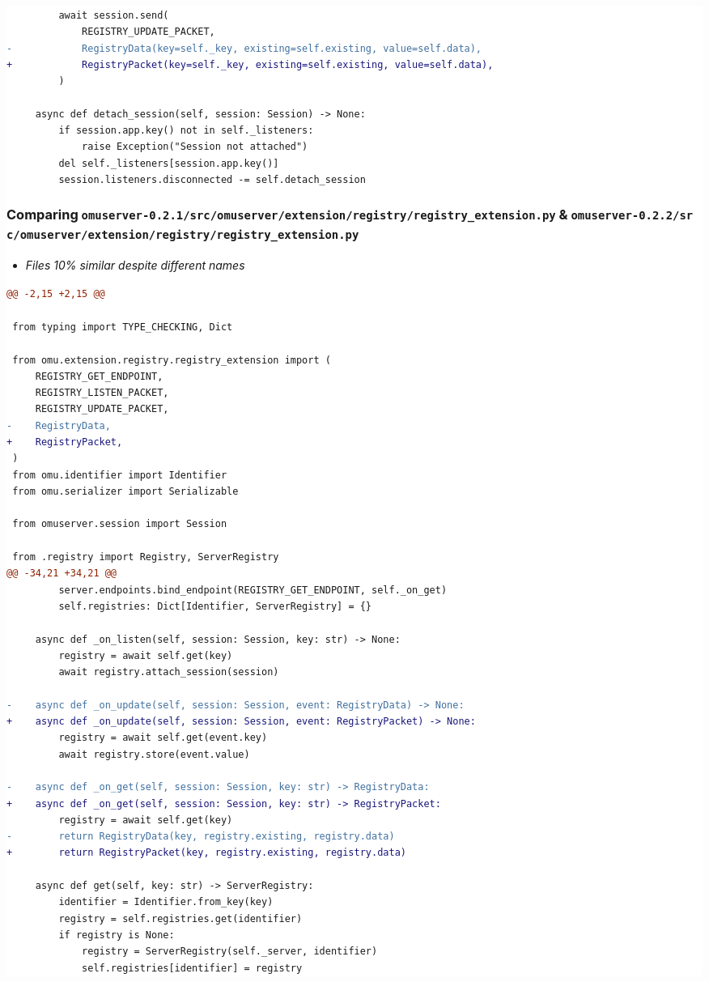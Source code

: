 ```diff
         await session.send(
             REGISTRY_UPDATE_PACKET,
-            RegistryData(key=self._key, existing=self.existing, value=self.data),
+            RegistryPacket(key=self._key, existing=self.existing, value=self.data),
         )
 
     async def detach_session(self, session: Session) -> None:
         if session.app.key() not in self._listeners:
             raise Exception("Session not attached")
         del self._listeners[session.app.key()]
         session.listeners.disconnected -= self.detach_session
```

### Comparing `omuserver-0.2.1/src/omuserver/extension/registry/registry_extension.py` & `omuserver-0.2.2/src/omuserver/extension/registry/registry_extension.py`

 * *Files 10% similar despite different names*

```diff
@@ -2,15 +2,15 @@
 
 from typing import TYPE_CHECKING, Dict
 
 from omu.extension.registry.registry_extension import (
     REGISTRY_GET_ENDPOINT,
     REGISTRY_LISTEN_PACKET,
     REGISTRY_UPDATE_PACKET,
-    RegistryData,
+    RegistryPacket,
 )
 from omu.identifier import Identifier
 from omu.serializer import Serializable
 
 from omuserver.session import Session
 
 from .registry import Registry, ServerRegistry
@@ -34,21 +34,21 @@
         server.endpoints.bind_endpoint(REGISTRY_GET_ENDPOINT, self._on_get)
         self.registries: Dict[Identifier, ServerRegistry] = {}
 
     async def _on_listen(self, session: Session, key: str) -> None:
         registry = await self.get(key)
         await registry.attach_session(session)
 
-    async def _on_update(self, session: Session, event: RegistryData) -> None:
+    async def _on_update(self, session: Session, event: RegistryPacket) -> None:
         registry = await self.get(event.key)
         await registry.store(event.value)
 
-    async def _on_get(self, session: Session, key: str) -> RegistryData:
+    async def _on_get(self, session: Session, key: str) -> RegistryPacket:
         registry = await self.get(key)
-        return RegistryData(key, registry.existing, registry.data)
+        return RegistryPacket(key, registry.existing, registry.data)
 
     async def get(self, key: str) -> ServerRegistry:
         identifier = Identifier.from_key(key)
         registry = self.registries.get(identifier)
         if registry is None:
             registry = ServerRegistry(self._server, identifier)
             self.registries[identifier] = registry
```
